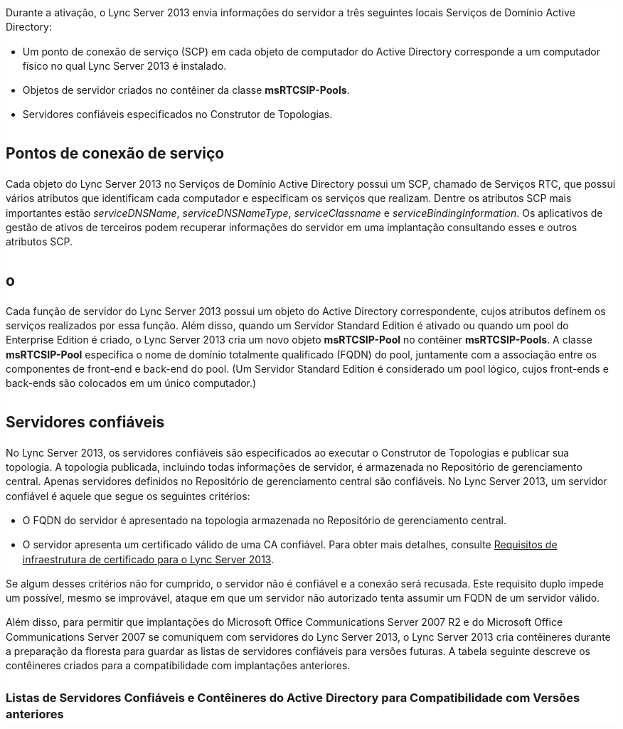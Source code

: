 Durante a ativação, o Lync Server 2013 envia informações do servidor a três seguintes locais Serviços de Domínio Active Directory:

  - Um ponto de conexão de serviço (SCP) em cada objeto de computador do Active Directory corresponde a um computador físico no qual Lync Server 2013 é instalado.

  - Objetos de servidor criados no contêiner da classe **msRTCSIP-Pools**.

  - Servidores confiáveis especificados no Construtor de Topologias.

## Pontos de conexão de serviço

Cada objeto do Lync Server 2013 no Serviços de Domínio Active Directory possui um SCP, chamado de Serviços RTC, que possui vários atributos que identificam cada computador e especificam os serviços que realizam. Dentre os atributos SCP mais importantes estão *serviceDNSName*, *serviceDNSNameType*, *serviceClassname* e *serviceBindingInformation*. Os aplicativos de gestão de ativos de terceiros podem recuperar informações do servidor em uma implantação consultando esses e outros atributos SCP.

## o

Cada função de servidor do Lync Server 2013 possui um objeto do Active Directory correspondente, cujos atributos definem os serviços realizados por essa função. Além disso, quando um Servidor Standard Edition é ativado ou quando um pool do Enterprise Edition é criado, o Lync Server 2013 cria um novo objeto **msRTCSIP-Pool** no contêiner **msRTCSIP-Pools**. A classe **msRTCSIP-Pool** especifica o nome de domínio totalmente qualificado (FQDN) do pool, juntamente com a associação entre os componentes de front-end e back-end do pool. (Um Servidor Standard Edition é considerado um pool lógico, cujos front-ends e back-ends são colocados em um único computador.)

## Servidores confiáveis

No Lync Server 2013, os servidores confiáveis são especificados ao executar o Construtor de Topologias e publicar sua topologia. A topologia publicada, incluindo todas informações de servidor, é armazenada no Repositório de gerenciamento central. Apenas servidores definidos no Repositório de gerenciamento central são confiáveis. No Lync Server 2013, um servidor confiável é aquele que segue os seguintes critérios:

  - O FQDN do servidor é apresentado na topologia armazenada no Repositório de gerenciamento central.

  - O servidor apresenta um certificado válido de uma CA confiável. Para obter mais detalhes, consulte [Requisitos de infraestrutura de certificado para o Lync Server 2013](lync-server-2013-certificate-infrastructure-requirements.md).

Se algum desses critérios não for cumprido, o servidor não é confiável e a conexão será recusada. Este requisito duplo impede um possível, mesmo se improvável, ataque em que um servidor não autorizado tenta assumir um FQDN de um servidor válido.

Além disso, para permitir que implantações do Microsoft Office Communications Server 2007 R2 e do Microsoft Office Communications Server 2007 se comuniquem com servidores do Lync Server 2013, o Lync Server 2013 cria contêineres durante a preparação da floresta para guardar as listas de servidores confiáveis para versões futuras. A tabela seguinte descreve os contêineres criados para a compatibilidade com implantações anteriores.

### Listas de Servidores Confiáveis e Contêineres do Active Directory para Compatibilidade com Versões anteriores

